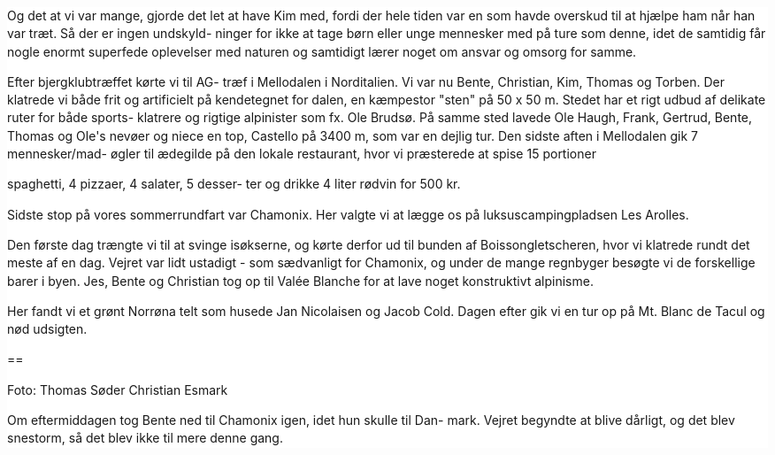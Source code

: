 Og det at vi var mange, gjorde det let at
have Kim med, fordi der hele tiden var en
som havde overskud til at hjælpe ham når
han var træt. Så der er ingen undskyld-
ninger for ikke at tage børn eller unge
mennesker med på ture som denne, idet
de samtidig får nogle enormt superfede
oplevelser med naturen og samtidigt lærer
noget om ansvar og omsorg for samme.

Efter bjergklubtræffet kørte vi til AG-
træf i Mellodalen i Norditalien. Vi var nu
Bente, Christian, Kim, Thomas og Torben.
Der klatrede vi både frit og artificielt på
kendetegnet for dalen, en kæmpestor
"sten" på 50 x 50 m. Stedet har et rigt
udbud af delikate ruter for både sports-
klatrere og rigtige alpinister som fx. Ole
Brudsø. På samme sted lavede Ole
Haugh, Frank, Gertrud, Bente, Thomas og
Ole's nevøer og niece en top, Castello på
3400 m, som var en dejlig tur. Den sidste
aften i Mellodalen gik 7 mennesker/mad-
øgler til ædegilde på den lokale restaurant,
hvor vi præsterede at spise 15 portioner

spaghetti, 4 pizzaer, 4 salater, 5 desser-
ter og drikke 4 liter rødvin for 500 kr.

Sidste stop på vores sommerrundfart
var Chamonix. Her valgte vi at lægge os
på luksuscampingpladsen Les Arolles.

Den første dag trængte vi til at svinge
isøkserne, og kørte derfor ud til bunden af
Boissongletscheren, hvor vi klatrede
rundt det meste af en dag. Vejret var lidt
ustadigt - som sædvanligt for Chamonix,
og under de mange regnbyger besøgte vi
de forskellige barer i byen. Jes, Bente og
Christian tog op til Valée Blanche for at
lave noget konstruktivt alpinisme.

Her fandt vi et grønt Norrøna telt som
husede Jan Nicolaisen og Jacob Cold.
Dagen efter gik vi en tur op på Mt. Blanc
de Tacul og nød udsigten.

==

Foto: Thomas Søder
Christian Esmark

Om eftermiddagen tog Bente ned til
Chamonix igen, idet hun skulle til Dan-
mark. Vejret begyndte at blive dårligt, og
det blev snestorm, så det blev ikke til
mere denne gang.
